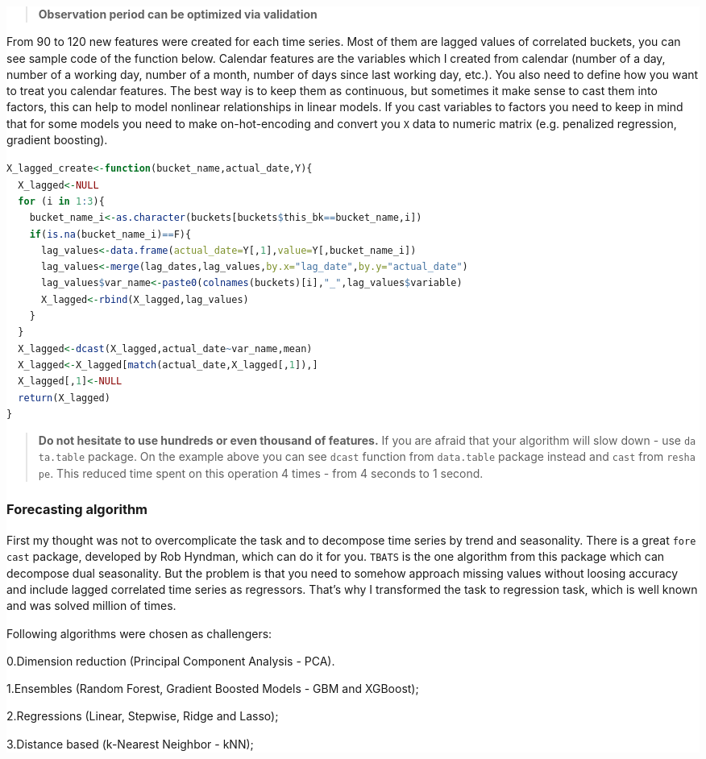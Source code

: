 > **Observation period can be optimized via validation**


From 90 to 120 new features were created for each time series. Most of them are lagged values of correlated buckets, you can see sample code of the function below. Calendar features are the variables which I created from calendar (number of a day, number of a working day, number of a month, number of days since last working day, etc.). You also need to define how you want to treat you calendar features. The best way is to keep them as continuous, but sometimes it make sense to cast them into factors, this can help to model nonlinear relationships in linear models. If you cast variables to factors you need to keep in mind that for some models you need to make on-hot-encoding and convert you `X` data to numeric matrix (e.g. penalized regression, gradient boosting).

```R
X_lagged_create<-function(bucket_name,actual_date,Y){
  X_lagged<-NULL
  for (i in 1:3){ 
    bucket_name_i<-as.character(buckets[buckets$this_bk==bucket_name,i])
    if(is.na(bucket_name_i)==F){
      lag_values<-data.frame(actual_date=Y[,1],value=Y[,bucket_name_i])
      lag_values<-merge(lag_dates,lag_values,by.x="lag_date",by.y="actual_date")
      lag_values$var_name<-paste0(colnames(buckets)[i],"_",lag_values$variable)
      X_lagged<-rbind(X_lagged,lag_values)
    }
  }
  X_lagged<-dcast(X_lagged,actual_date~var_name,mean)
  X_lagged<-X_lagged[match(actual_date,X_lagged[,1]),]
  X_lagged[,1]<-NULL
  return(X_lagged)
}
```
> **Do not hesitate to use hundreds or even thousand of features.** If you are afraid that your algorithm will slow down - use `data.table` package. On the example above you can see `dcast` function from `data.table` package instead and `cast` from `reshape`. This reduced time spent on this operation 4 times - from 4 seconds to 1 second.



### Forecasting algorithm


First my thought was not to overcomplicate the task and to decompose time series by trend and seasonality. There is a great `forecast` package, developed by Rob Hyndman, which can do it for you. `TBATS` is the one algorithm from this package which can decompose dual seasonality. But the problem is that you need to somehow approach missing values without loosing accuracy and include lagged correlated time series as regressors. That’s why I transformed the task to regression task, which is well known and was solved million of times.

Following algorithms were chosen as challengers:

0.Dimension reduction (Principal Component Analysis - PCA). 

1.Ensembles (Random Forest, Gradient Boosted Models - GBM and XGBoost);

2.Regressions (Linear, Stepwise, Ridge and Lasso);

3.Distance based (k-Nearest Neighbor - kNN);
